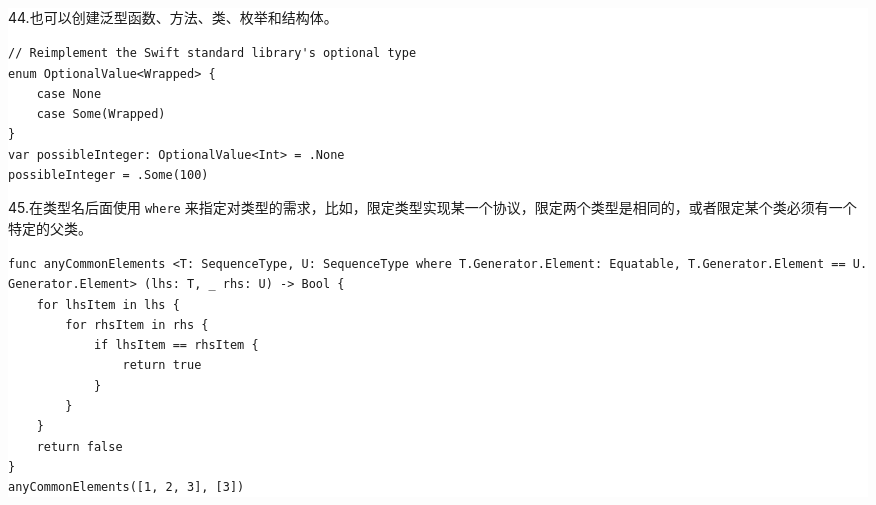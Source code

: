 44.也可以创建泛型函数、方法、类、枚举和结构体。

```
// Reimplement the Swift standard library's optional type
enum OptionalValue<Wrapped> {
    case None
    case Some(Wrapped)
}
var possibleInteger: OptionalValue<Int> = .None
possibleInteger = .Some(100)
```

45.在类型名后面使用 ``where`` 来指定对类型的需求，比如，限定类型实现某一个协议，限定两个类型是相同的，或者限定某个类必须有一个特定的父类。 

```
func anyCommonElements <T: SequenceType, U: SequenceType where T.Generator.Element: Equatable, T.Generator.Element == U.Generator.Element> (lhs: T, _ rhs: U) -> Bool {
    for lhsItem in lhs {
        for rhsItem in rhs {
            if lhsItem == rhsItem {
                return true
            }
        }
    }
    return false
}
anyCommonElements([1, 2, 3], [3])
```



